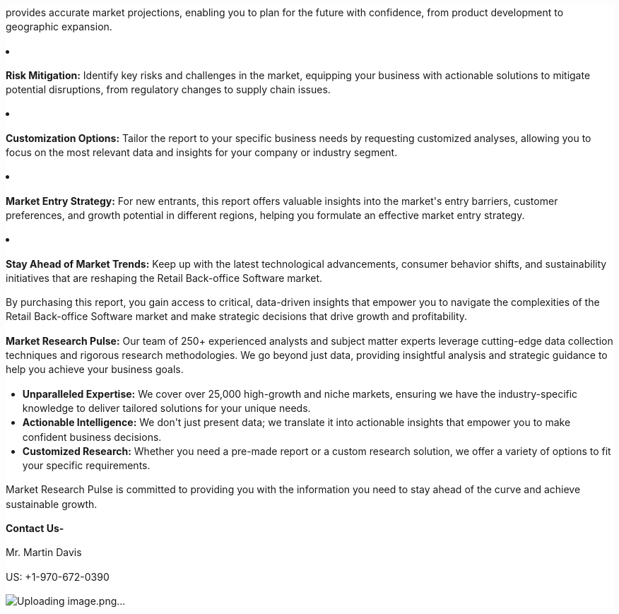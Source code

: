 provides accurate market projections, enabling you to plan for the future with confidence, from product development to geographic expansion.</p></li><li><p><strong>Risk Mitigation:</strong> Identify key risks and challenges in the market, equipping your business with actionable solutions to mitigate potential disruptions, from regulatory changes to supply chain issues.</p></li><li><p><strong>Customization Options:</strong> Tailor the report to your specific business needs by requesting customized analyses, allowing you to focus on the most relevant data and insights for your company or industry segment.</p></li><li><p><strong>Market Entry Strategy:</strong> For new entrants, this report offers valuable insights into the market's entry barriers, customer preferences, and growth potential in different regions, helping you formulate an effective market entry strategy.</p></li><li><p><strong>Stay Ahead of Market Trends:</strong> Keep up with the latest technological advancements, consumer behavior shifts, and sustainability initiatives that are reshaping the Retail Back-office Software market.</p></li></ol><p>By purchasing this report, you gain access to critical, data-driven insights that empower you to navigate the complexities of the Retail Back-office Software market and make strategic decisions that drive growth and profitability.</p><p><strong>Market Research Pulse:</strong>&nbsp;Our team of 250+ experienced analysts and subject matter experts leverage cutting-edge data collection techniques and rigorous research methodologies. We go beyond just data, providing insightful analysis and strategic guidance to help you achieve your business goals.</p><ul><li><strong>Unparalleled Expertise:</strong>&nbsp;We cover over 25,000 high-growth and niche markets, ensuring we have the industry-specific knowledge to deliver tailored solutions for your unique needs.</li><li><strong>Actionable Intelligence:</strong>&nbsp;We don't just present data; we translate it into actionable insights that empower you to make confident business decisions.</li><li><strong>Customized Research:</strong>&nbsp;Whether you need a pre-made report or a custom research solution, we offer a variety of options to fit your specific requirements.</li></ul><p>Market Research Pulse is committed to providing you with the information you need to stay ahead of the curve and achieve sustainable growth.</p><p><strong>Contact Us-</strong></p><p>Mr. Martin Davis</p><p>US: +1-970-672-0390</p>
![Uploading image.png…]()
